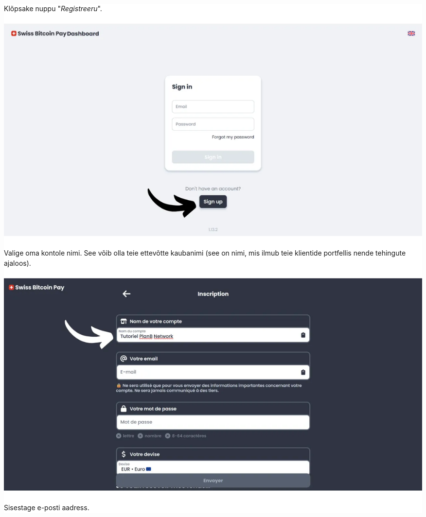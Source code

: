 Klõpsake nuppu "*Registreeru*". ![SWISS BITCOIN PAY](assets/notext/03.webp)
Valige oma kontole nimi. See võib olla teie ettevõtte kaubanimi (see on nimi, mis ilmub teie klientide portfellis nende tehingute ajaloos).
![SWISS BITCOIN PAY](assets/notext/04.webp)
Sisestage e-posti aadress.